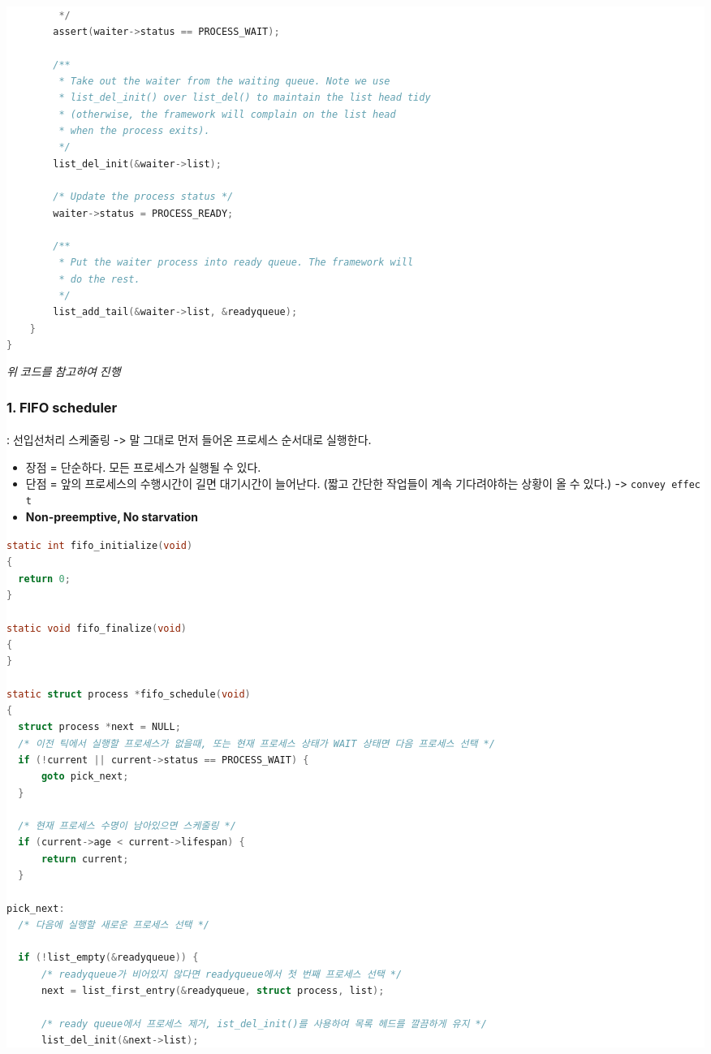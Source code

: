 ```c
		 */
		assert(waiter->status == PROCESS_WAIT);

		/**
		 * Take out the waiter from the waiting queue. Note we use
		 * list_del_init() over list_del() to maintain the list head tidy
		 * (otherwise, the framework will complain on the list head
		 * when the process exits).
		 */
		list_del_init(&waiter->list);

		/* Update the process status */
		waiter->status = PROCESS_READY;

		/**
		 * Put the waiter process into ready queue. The framework will
		 * do the rest.
		 */
		list_add_tail(&waiter->list, &readyqueue);
	}
}

``` 
*위 코드를 참고하여 진행*

### 1. FIFO scheduler

:  선입선처리 스케줄링 -> 말 그대로 먼저 들어온 프로세스 순서대로 실행한다.
  - 장점 = 단순하다. 모든 프로세스가 실행될 수 있다.
  - 단점 = 앞의 프로세스의 수행시간이 길면 대기시간이 늘어난다. (짧고 간단한 작업들이 계속 기다려야하는 상황이 올 수 있다.) -> ```convey effect```
  - **Non-preemptive, No starvation**

  ```c
  static int fifo_initialize(void)
{
	return 0;
}

static void fifo_finalize(void)
{
}

static struct process *fifo_schedule(void)
{
	struct process *next = NULL;
	/* 이전 틱에서 실행할 프로세스가 없을때, 또는 현재 프로세스 상태가 WAIT 상태면 다음 프로세스 선택 */
	if (!current || current->status == PROCESS_WAIT) {
		goto pick_next;
	}

	/* 현재 프로세스 수명이 남아있으면 스케줄링 */
	if (current->age < current->lifespan) {
		return current;
	}

pick_next:
	/* 다음에 실행할 새로운 프로세스 선택 */

	if (!list_empty(&readyqueue)) {
		/* readyqueue가 비어있지 않다면 readyqueue에서 첫 번째 프로세스 선택 */
		next = list_first_entry(&readyqueue, struct process, list);

		/* ready queue에서 프로세스 제거, ist_del_init()를 사용하여 목록 헤드를 깔끔하게 유지 */
		list_del_init(&next->list);
  ```